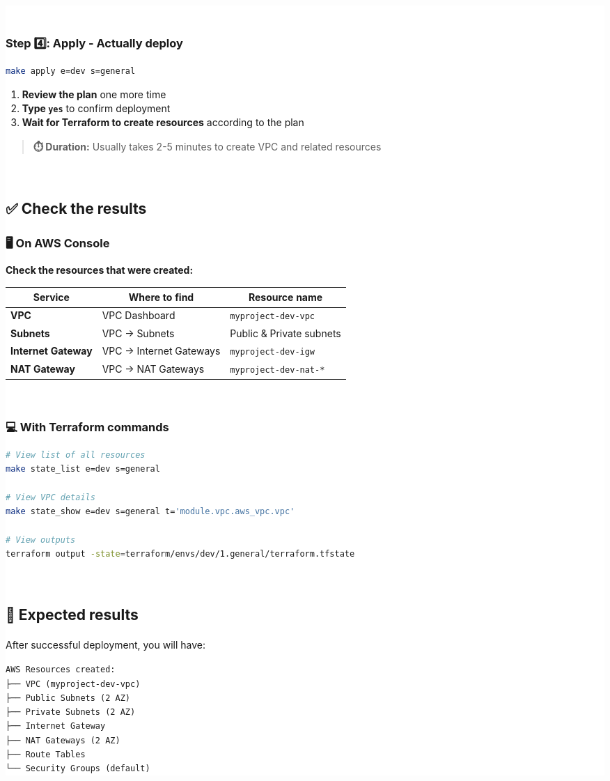 <br>

### Step 4️⃣: Apply - Actually deploy

```bash
make apply e=dev s=general
```

1. **Review the plan** one more time
2. **Type `yes`** to confirm deployment
3. **Wait for Terraform to create resources** according to the plan

> **⏱️ Duration:** Usually takes 2-5 minutes to create VPC and related resources

<br>

## ✅ Check the results

### 🖥️ On AWS Console

**Check the resources that were created:**

| **Service** | **Where to find** | **Resource name** |
|-------------|-------------------|-------------------|
| **VPC** | VPC Dashboard | `myproject-dev-vpc` |
| **Subnets** | VPC → Subnets | Public & Private subnets |
| **Internet Gateway** | VPC → Internet Gateways | `myproject-dev-igw` |
| **NAT Gateway** | VPC → NAT Gateways | `myproject-dev-nat-*` |

<br>

### 💻 With Terraform commands

```bash
# View list of all resources
make state_list e=dev s=general

# View VPC details
make state_show e=dev s=general t='module.vpc.aws_vpc.vpc'

# View outputs
terraform output -state=terraform/envs/dev/1.general/terraform.tfstate
```

<br>

## 🎯 Expected results

After successful deployment, you will have:

```
AWS Resources created:
├── VPC (myproject-dev-vpc)
├── Public Subnets (2 AZ)
├── Private Subnets (2 AZ)
├── Internet Gateway
├── NAT Gateways (2 AZ)
├── Route Tables
└── Security Groups (default)
```

